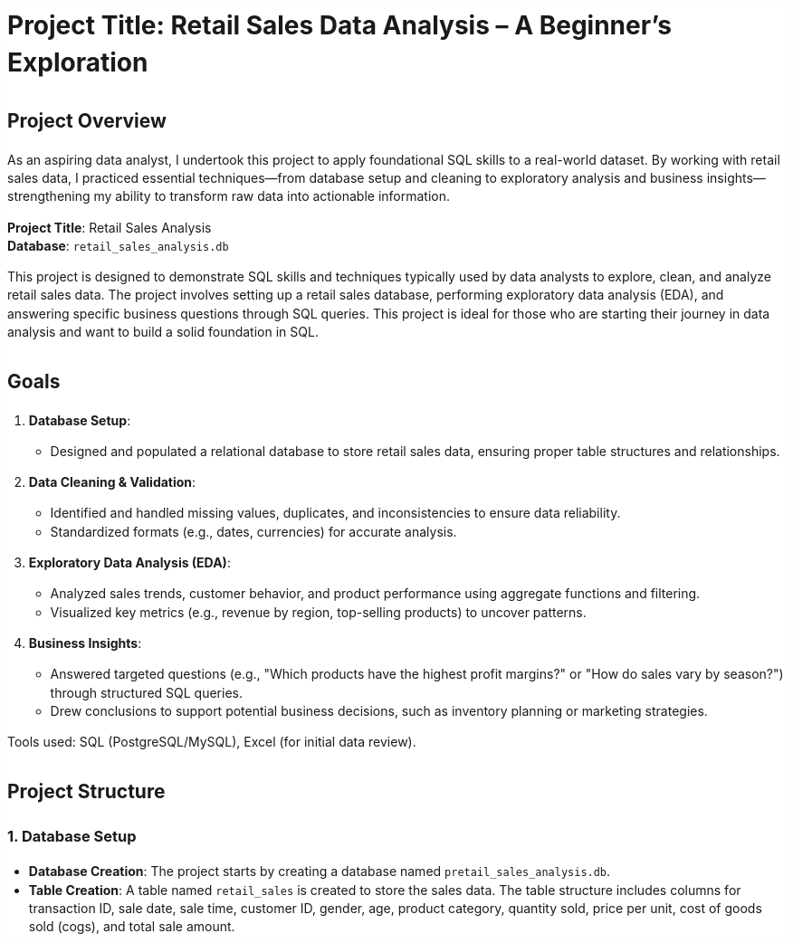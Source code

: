 # Project Title: Retail Sales Data Analysis – A Beginner’s Exploration

## Project Overview

As an aspiring data analyst, I undertook this project to apply foundational SQL skills to a real-world dataset. By working with retail sales data, I practiced essential techniques—from database setup and cleaning to exploratory analysis and business insights—strengthening my ability to transform raw data into actionable information.


**Project Title**: Retail Sales Analysis  
**Database**: `retail_sales_analysis.db`

This project is designed to demonstrate SQL skills and techniques typically used by data analysts to explore, clean, and analyze retail sales data. The project involves setting up a retail sales database, performing exploratory data analysis (EDA), and answering specific business questions through SQL queries. This project is ideal for those who are starting their journey in data analysis and want to build a solid foundation in SQL.


## Goals
1. **Database Setup**:
     - Designed and populated a relational database to store retail sales data, ensuring proper table structures and relationships.
2. **Data Cleaning & Validation**: 
     - Identified and handled missing values, duplicates, and inconsistencies to ensure data reliability.
     - Standardized formats (e.g., dates, currencies) for accurate analysis.

3. **Exploratory Data Analysis (EDA)**:
    -  Analyzed sales trends, customer behavior, and product performance using aggregate functions and filtering.
    -  Visualized key metrics (e.g., revenue by region, top-selling products) to uncover patterns.

4. **Business Insights**:
    - Answered targeted questions (e.g., "Which products have the highest profit margins?" or "How do sales vary by season?") through structured SQL queries.
    - Drew conclusions to support potential business decisions, such as inventory planning or marketing strategies.

Tools used: SQL (PostgreSQL/MySQL), Excel (for initial data review).

## Project Structure

### 1. Database Setup

- **Database Creation**: The project starts by creating a database named `pretail_sales_analysis.db`.
- **Table Creation**: A table named `retail_sales` is created to store the sales data. The table structure includes columns for transaction ID, sale date, sale time, customer ID, gender, age, product category, quantity sold, price per unit, cost of goods sold (cogs), and total sale amount.
